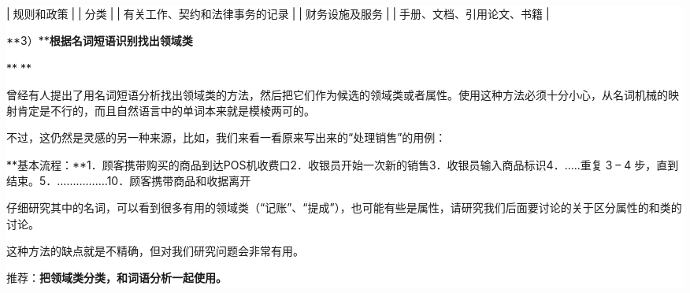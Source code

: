 | 规则和政策                                         |
| 分类                                               |
| 有关工作、契约和法律事务的记录                     |
| 财务设施及服务                                     |
| 手册、文档、引用论文、书籍                         |

 



**3）****根据名词短语识别找出领域类**

**
**

曾经有人提出了用名词短语分析找出领域类的方法，然后把它们作为候选的领域类或者属性。使用这种方法必须十分小心，从名词机械的映射肯定是不行的，而且自然语言中的单词本来就是模棱两可的。

不过，这仍然是灵感的另一种来源，比如，我们来看一看原来写出来的“处理销售”的用例：

 

**基本流程：**1．顾客携带购买的商品到达POS机收费口2．收银员开始一次新的销售3．收银员输入商品标识4．…..重复 3 – 4 步，直到结束。5．…………….10．顾客携带商品和收据离开 

 



仔细研究其中的名词，可以看到很多有用的领域类（“记账”、“提成”），也可能有些是属性，请研究我们后面要讨论的关于区分属性的和类的讨论。

这种方法的缺点就是不精确，但对我们研究问题会非常有用。



推荐：**把领域类分类，和词语分析一起使用。**

